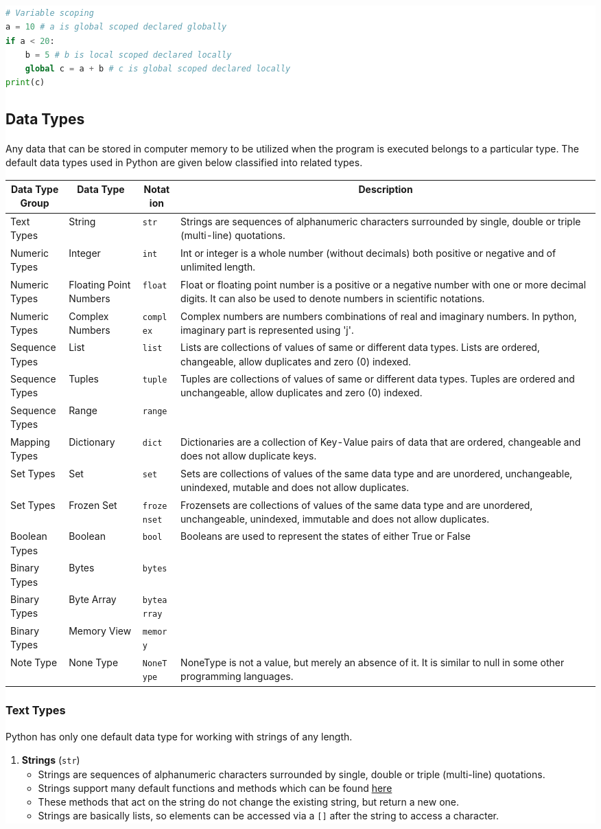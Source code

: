 ```python
# Variable scoping 
a = 10 # a is global scoped declared globally
if a < 20:
	b = 5 # b is local scoped declared locally
	global c = a + b # c is global scoped declared locally
print(c)
```

## Data Types
Any data that can be stored in computer memory to be utilized when the program is executed belongs to a particular type. 
The default data types used in Python are given below classified into related types.

| Data Type Group | Data Type              | Notation  | Description                                                                                                                                                       |
| --------------- | ---------------------- | --------- | ----------------------------------------------------------------------------------------------------------------------------------------------------------------- |
| Text Types      | String                 | `str`       | Strings are sequences of alphanumeric characters surrounded by single, double or triple (multi-line) quotations.                                                  |
| Numeric Types   | Integer                | `int`       | Int or integer is a whole number (without decimals) both positive or negative and of unlimited length.                                                            |
| Numeric Types   | Floating Point Numbers | `float`     | Float or floating point number is a positive or a negative number with one or more decimal digits. It can also be used to denote numbers in scientific notations. |
| Numeric Types   | Complex Numbers        | `complex`   | Complex numbers are numbers combinations of real and imaginary numbers. In python, imaginary part is represented using 'j'.                                       |
| Sequence Types  | List                   | `list`      | Lists are collections of values of same or different data types. Lists are ordered, changeable, allow duplicates and zero (0) indexed.                            |
| Sequence Types  | Tuples                 | `tuple`     | Tuples are collections of values of same or different data types. Tuples are ordered and unchangeable, allow duplicates and zero (0) indexed.                     |
| Sequence Types  | Range                  | `range`     |                                                                                                                                                                   |
| Mapping Types   | Dictionary             | `dict`      | Dictionaries are a collection of Key-Value pairs of data that are ordered, changeable and does not allow duplicate keys.                                          |
| Set Types       | Set                    | `set`       | Sets are collections of values of the same data type and are unordered, unchangeable, unindexed, mutable and does not allow duplicates.                           |
| Set Types       | Frozen Set             | `frozenset` | Frozensets are collections of values of the same data type and are unordered, unchangeable, unindexed, immutable and does not allow duplicates.                   |
| Boolean Types   | Boolean                | `bool`      | Booleans are used to represent the states of either True or False                                                                                                 |
| Binary Types    | Bytes                  | `bytes`     |                                                                                                                                                                   |
| Binary Types    | Byte Array             | `bytearray` |                                                                                                                                                                   |
| Binary Types    | Memory View            | `memory`    |                                                                                                                                                                   |
| Note Type       | None Type              | `NoneType`  | NoneType is not a value, but merely an absence of it. It is similar to null in some other programming languages.                                                  |

### Text Types
Python has only one default data type for working with strings of any length.

1. **Strings** (`str`)
	- Strings are sequences of alphanumeric characters surrounded by single, double or triple (multi-line) quotations.
	- Strings support many default functions and methods which can be found [here](./Methods-and-Functions.md#string-methods)
	- These methods that act on the string do not change the existing string, but return a new one.
	- Strings are basically lists, so elements can be accessed via a `[]` after the string to access a character.
